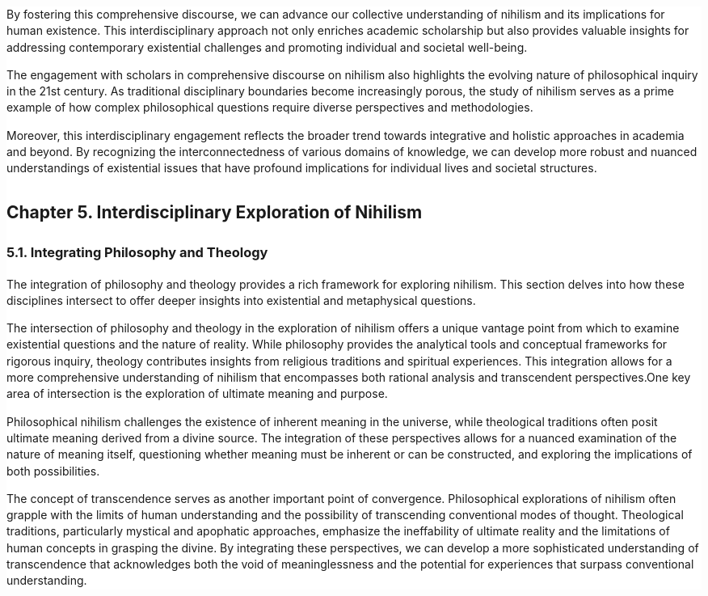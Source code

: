   

By fostering this comprehensive discourse, we can advance our collective understanding of nihilism and its implications for human existence. This interdisciplinary approach not only enriches academic scholarship but also provides valuable insights for addressing contemporary existential challenges and promoting individual and societal well-being.

  

The engagement with scholars in comprehensive discourse on nihilism also highlights the evolving nature of philosophical inquiry in the 21st century. As traditional disciplinary boundaries become increasingly porous, the study of nihilism serves as a prime example of how complex philosophical questions require diverse perspectives and methodologies.

  

Moreover, this interdisciplinary engagement reflects the broader trend towards integrative and holistic approaches in academia and beyond. By recognizing the interconnectedness of various domains of knowledge, we can develop more robust and nuanced understandings of existential issues that have profound implications for individual lives and societal structures.

  

## Chapter 5. Interdisciplinary Exploration of Nihilism

  

### 5.1. Integrating Philosophy and Theology

  

The integration of philosophy and theology provides a rich framework for exploring nihilism. This section delves into how these disciplines intersect to offer deeper insights into existential and metaphysical questions.

  

The intersection of philosophy and theology in the exploration of nihilism offers a unique vantage point from which to examine existential questions and the nature of reality. While philosophy provides the analytical tools and conceptual frameworks for rigorous inquiry, theology contributes insights from religious traditions and spiritual experiences. This integration allows for a more comprehensive understanding of nihilism that encompasses both rational analysis and transcendent perspectives.One key area of intersection is the exploration of ultimate meaning and purpose. 

Philosophical nihilism challenges the existence of inherent meaning in the universe, while theological traditions often posit ultimate meaning derived from a divine source. The integration of these perspectives allows for a nuanced examination of the nature of meaning itself, questioning whether meaning must be inherent or can be constructed, and exploring the implications of both possibilities.

  

The concept of transcendence serves as another important point of convergence. Philosophical explorations of nihilism often grapple with the limits of human understanding and the possibility of transcending conventional modes of thought. Theological traditions, particularly mystical and apophatic approaches, emphasize the ineffability of ultimate reality and the limitations of human concepts in grasping the divine. By integrating these perspectives, we can develop a more sophisticated understanding of transcendence that acknowledges both the void of meaninglessness and the potential for experiences that surpass conventional understanding.

  
